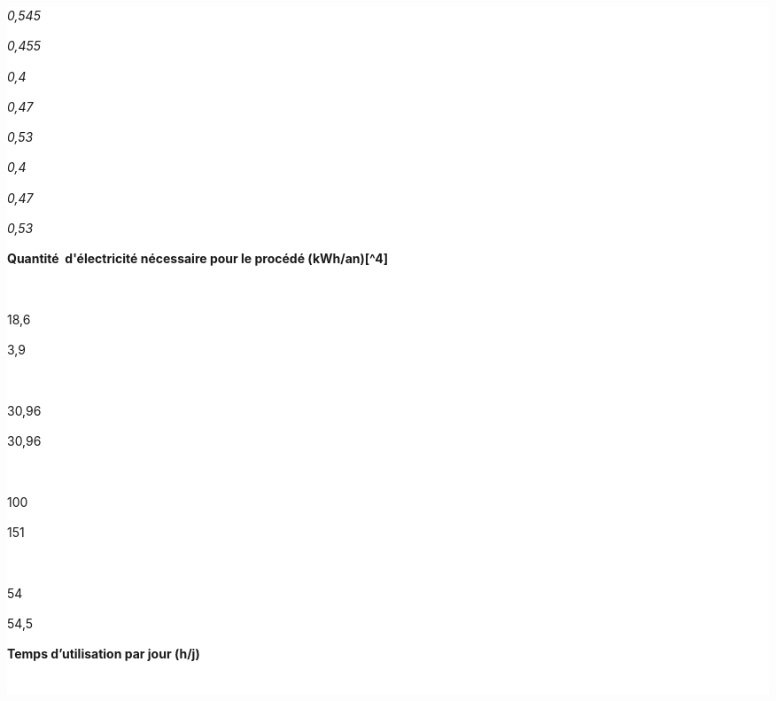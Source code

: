 <p><em>0,545</em></p>
</td>
<td>
<p><em>0,455</em></p>
</td>
<td>
<p><em>0,4</em></p>
</td>
<td>
<p><em>0,47</em></p>
</td>
<td>
<p><em>0,53</em></p>
</td>
<td>
<p><em>0,4</em></p>
</td>
<td>
<p><em>0,47</em></p>
</td>
<td>
<p><em>0,53</em></p>
</td>
</tr>
<tr>
<td>
<p><strong>Quantit&eacute; &nbsp;d'&eacute;lectricit&eacute; n&eacute;cessaire pour le proc&eacute;d&eacute; (kWh/an)[^4]</strong></p>
</td>
<td>&nbsp;</td>
<td>
<p>18,6</p>
</td>
<td>
<p>3,9</p>
</td>
<td>&nbsp;</td>
<td>&nbsp;</td>
<td>
<p>30,96</p>
</td>
<td>
<p>30,96</p>
</td>
<td>&nbsp;</td>
<td>
<p>100</p>
</td>
<td>
<p>151</p>
</td>
<td>&nbsp;</td>
<td>
<p>54</p>
</td>
<td>
<p>54,5</p>
</td>
</tr>
<tr>
<td>
<p><strong>Temps d&rsquo;utilisation par jour (h/j)</strong></p>
</td>
<td>&nbsp;</td>

[^1]: https://explore.contentsquare.com/digital-experience-benchmark-2023/2023-benchmark-fr
[^3]: https://www.statista.com/statistics/277125/share-of-website-traffic-coming-from-mobile-devices/#:~:text=Mobile%20accounts%20for%20approximately%20half,permanently%20surpassing%20it%20in%202020
[^42]: Configuration : 8 vCPU, 32 GB dedicated RAM, 5 years lifespan
[^47]: https://www.thegreenwebfoundation.org/